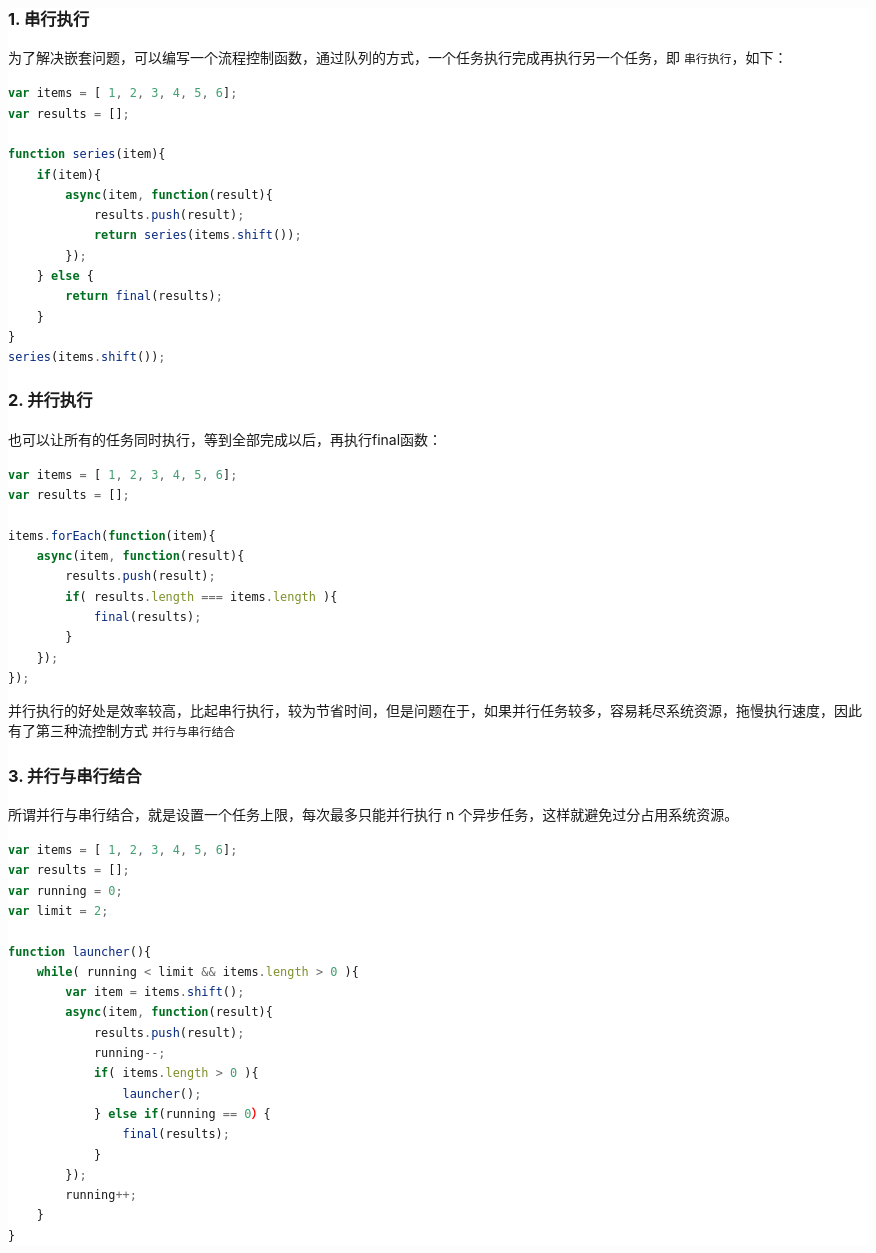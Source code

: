 ### 1. 串行执行

为了解决嵌套问题，可以编写一个流程控制函数，通过队列的方式，一个任务执行完成再执行另一个任务，即 `串行执行`，如下：

```javascript
var items = [ 1, 2, 3, 4, 5, 6];
var results = [];

function series(item){
    if(item){
        async(item, function(result){
            results.push(result);
            return series(items.shift());
        });
    } else {
        return final(results);
    }
}
series(items.shift());
```

### 2. 并行执行

也可以让所有的任务同时执行，等到全部完成以后，再执行final函数：

```javascript
var items = [ 1, 2, 3, 4, 5, 6];
var results = [];

items.forEach(function(item){
    async(item, function(result){
        results.push(result);
        if( results.length === items.length ){
            final(results);
        }
    });
});
```

并行执行的好处是效率较高，比起串行执行，较为节省时间，但是问题在于，如果并行任务较多，容易耗尽系统资源，拖慢执行速度，因此有了第三种流控制方式 `并行与串行结合`

### 3. 并行与串行结合

所谓并行与串行结合，就是设置一个任务上限，每次最多只能并行执行 n 个异步任务，这样就避免过分占用系统资源。

```javascript
var items = [ 1, 2, 3, 4, 5, 6];
var results = [];
var running = 0;
var limit = 2;

function launcher(){
    while( running < limit && items.length > 0 ){
        var item = items.shift();
        async(item, function(result){
            results.push(result);
            running--;
            if( items.length > 0 ){
                launcher();
            } else if(running == 0）{
                final(results); 
            }
        }); 
        running++;
    }
}
```